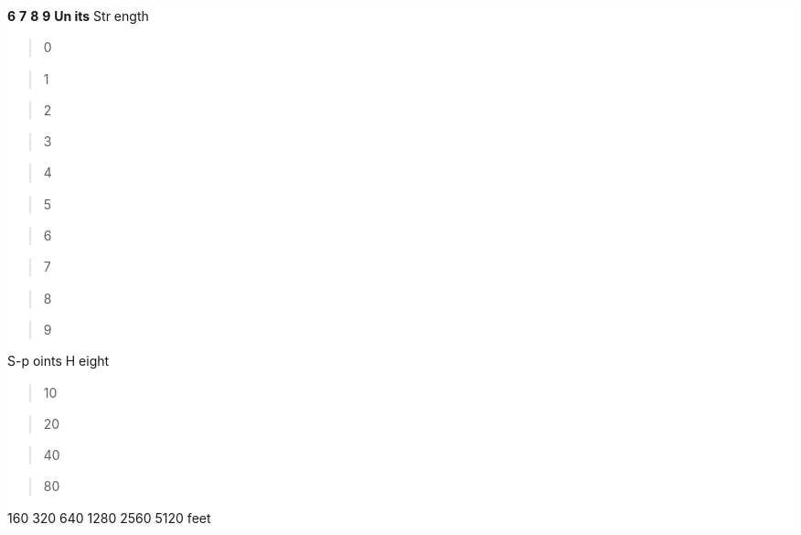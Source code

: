 <th><strong>6</strong></th>
<th><strong>7</strong></th>
<th><strong>8</strong></th>
<th><strong>9</strong></th>
<th><strong>Un its</strong></th>
</tr>
</thead>
<tbody>
<tr class="odd">
<td>Str ength</td>
<td><blockquote>
<p>0</p>
</blockquote></td>
<td><blockquote>
<p>1</p>
</blockquote></td>
<td><blockquote>
<p>2</p>
</blockquote></td>
<td><blockquote>
<p>3</p>
</blockquote></td>
<td><blockquote>
<p>4</p>
</blockquote></td>
<td><blockquote>
<p>5</p>
</blockquote></td>
<td><blockquote>
<p>6</p>
</blockquote></td>
<td><blockquote>
<p>7</p>
</blockquote></td>
<td><blockquote>
<p>8</p>
</blockquote></td>
<td><blockquote>
<p>9</p>
</blockquote></td>
<td>S-p oints</td>
</tr>
<tr class="even">
<td>H eight</td>
<td><blockquote>
<p>10</p>
</blockquote></td>
<td><blockquote>
<p>20</p>
</blockquote></td>
<td><blockquote>
<p>40</p>
</blockquote></td>
<td><blockquote>
<p>80</p>
</blockquote></td>
<td>160</td>
<td>320</td>
<td>640</td>
<td>1280</td>
<td>2560</td>
<td>5120</td>
<td>feet</td>
</tr>